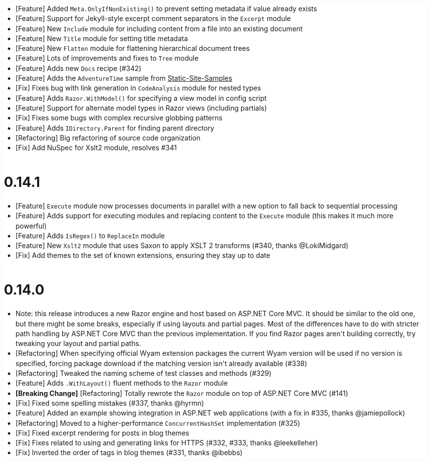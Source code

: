 - [Feature] Added `Meta.OnlyIfNonExisting()` to prevent setting metadata if value already exists
- [Feature] Support for Jekyll-style excerpt comment separators in the `Excerpt` module 
- [Feature] New `Include` module for including content from a file into an existing document
- [Feature] New `Title` module for setting title metadata
- [Feature] New `Flatten` module for flattening hierarchical document trees
- [Feature] Lots of improvements and fixes to `Tree` module
- [Feature] Adds new `Docs` recipe (#342)
- [Feature] Adds the `AdventureTime` sample from [Static-Site-Samples](https://github.com/remotesynth/Static-Site-Samples)
- [Fix] Fixes bug with link generation in `CodeAnalysis` module for nested types
- [Feature] Adds `Razor.WithModel()` for specifying a view model in config script
- [Feature] Support for alternate model types in Razor views (including partials)
- [Fix] Fixes some bugs with complex recursive globbing patterns
- [Feature] Adds `IDirectory.Parent` for finding parent directory
- [Refactoring] Big refactoring of source code organization
- [Fix] Add NuSpec for Xslt2 module, resolves #341

# 0.14.1

- [Feature] `Execute` module now processes documents in parallel with a new option to fall back to sequential processing
- [Feature] Adds support for executing modules and replacing content to the `Execute` module (this makes it much more powerful)
- [Feature] Adds `IsRegex()` to `ReplaceIn` module
- [Feature] New `Xslt2` module that uses Saxon to apply XSLT 2 transforms (#340, thanks @LokiMidgard)
- [Fix] Add themes to the set of known extensions, ensuring they stay up to date

# 0.14.0

- Note: this release introduces a new Razor engine and host based on ASP.NET Core MVC. It should be similar to the old one, but there might be some breaks, especially if using layouts and partial pages. Most of the differences have to do with stricter path handling by ASP.NET Core MVC than the previous implementation. If you find Razor pages aren't building correctly, try tweaking your layout and partial paths. 
- [Refactoring] When specifying official Wyam extension packages the current Wyam version will be used if no version is specified, forcing package download if the matching version isn't already available (#338)
- [Refactoring] Tweaked the naming scheme of test classes and methods (#329)
- [Feature] Adds `.WithLayout()` fluent methods to the `Razor` module
- **[Breaking Change]** [Refactoring] Totally rewrote the `Razor` module on top of ASP.NET Core MVC (#141)
- [Fix] Fixed some spelling mistakes (#337, thanks @hyrmn)
- [Feature] Added an example showing integration in ASP.NET web applications (with a fix in #335, thanks @jamiepollock)
- [Refactoring] Moved to a higher-performance `ConcurrentHashSet` implementation (#325)
- [Fix] Fixed excerpt rendering for posts in blog themes
- [Fix] Fixes related to using and generating links for HTTPS (#332, #333, thanks @leekelleher)
- [Fix] Inverted the order of tags in blog themes (#331, thanks @ibebbs)
